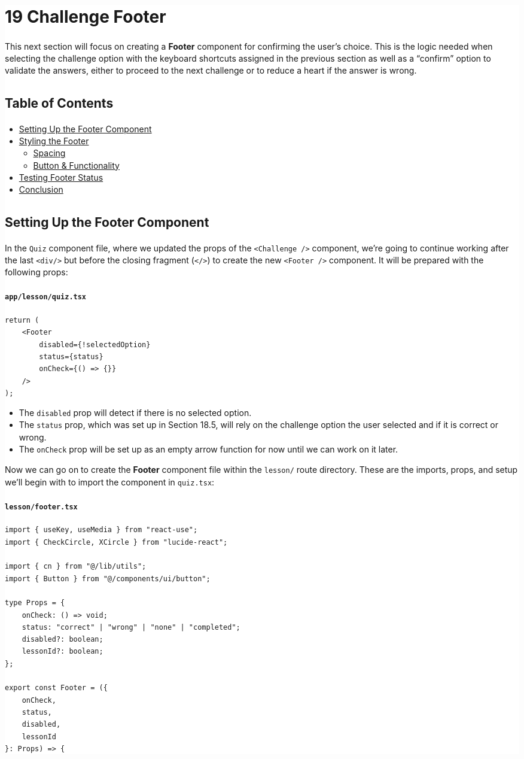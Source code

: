 # 19 Challenge Footer

This next section will focus on creating a **Footer** component for confirming the user’s choice. This is the logic needed when selecting the challenge option with the keyboard shortcuts assigned in the previous section as well as a “confirm” option to validate the answers, either to proceed to the next challenge or to reduce a heart if the answer is wrong.

## Table of Contents
- [Setting Up the Footer Component](#setting-up-the-footer-component)
- [Styling the Footer](#styling-the-footer)
    - [Spacing](#spacing)
    - [Button & Functionality](#button--functionality)
- [Testing Footer Status](#testing-footer-status)
- [Conclusion](#conclusion)


## Setting Up the Footer Component

In the `Quiz` component file, where we updated the props of the `<Challenge />` component, we’re going to continue working after the last `<div/>` but before the closing fragment (`</>`) to create the new `<Footer />` component. It will be prepared with the following props:

#### `app/lesson/quiz.tsx`

```tsx
return (
    <Footer
        disabled={!selectedOption}
        status={status}
        onCheck={() => {}}
    />
);
```
- The `disabled` prop will detect if there is no selected option.
- The `status` prop, which was set up in Section 18.5, will rely on the challenge option the user selected and if it is correct or wrong.
- The `onCheck` prop will be set up as an empty arrow function for now until we can work on it later.

Now we can go on to create the **Footer** component file within the `lesson/` route directory. These are the imports, props, and setup we’ll begin with to import the component in `quiz.tsx`:

#### `lesson/footer.tsx`

```tsx
import { useKey, useMedia } from "react-use";
import { CheckCircle, XCircle } from "lucide-react";

import { cn } from "@/lib/utils";
import { Button } from "@/components/ui/button";

type Props = {
    onCheck: () => void;
    status: "correct" | "wrong" | "none" | "completed";
    disabled?: boolean;
    lessonId?: boolean;
};

export const Footer = ({
    onCheck,
    status,
    disabled,
    lessonId
}: Props) => {
```